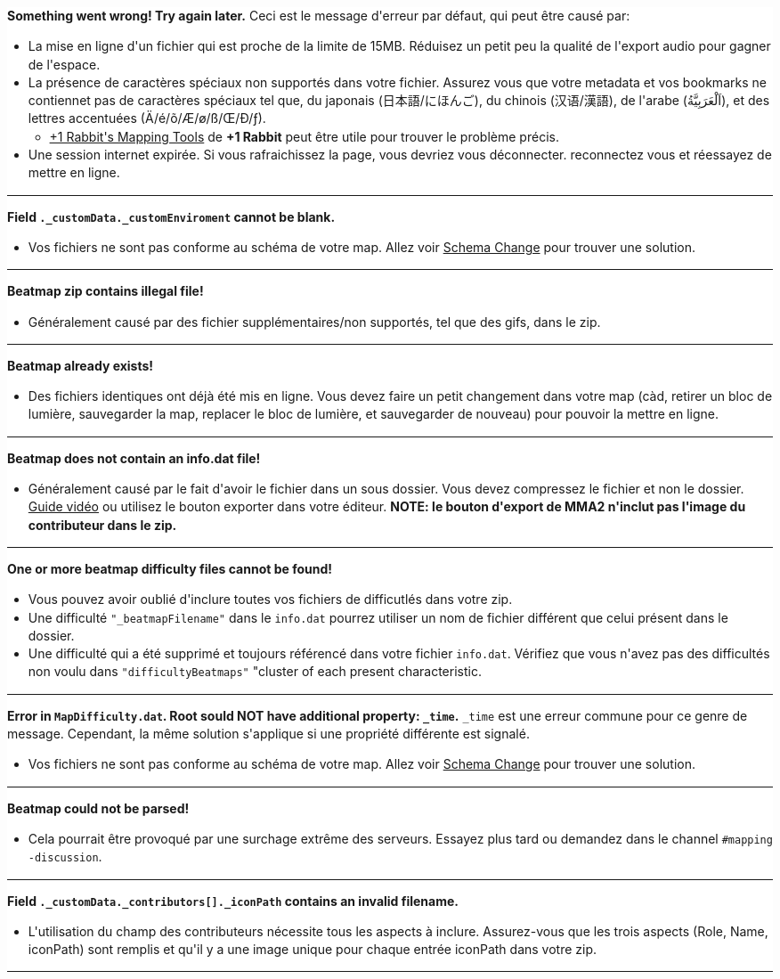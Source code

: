 **Something went wrong! Try again later.**
Ceci est le message d'erreur par défaut, qui peut être causé par:
* La mise en ligne d'un fichier qui est proche de la limite de 15MB. Réduisez un petit peu la qualité de l'export audio pour gagner de l'espace.
* La présence de caractères spéciaux non supportés dans votre fichier. Assurez vous que votre metadata et vos bookmarks ne contiennet pas de caractères spéciaux tel que, du japonais (日本語/にほんご), du chinois (汉语/漢語), de l'arabe (اَلْعَرَبِيَّةُ‎), et des lettres accentuées (Ä/é/õ/Æ/ø/ß/Œ/Ð/ƒ).
  * [+1 Rabbit's Mapping Tools](https://skystudioapps.com/mapping-tools/) de **+1 Rabbit** peut être utile pour trouver le problème précis.
* Une session internet expirée. Si vous rafraichissez la page, vous devriez vous déconnecter. reconnectez vous et réessayez de mettre en ligne.
___  
**Field `._customData._customEnviroment` cannot be blank.**
* Vos fichiers ne sont pas conforme au schéma de votre map. Allez voir [Schema Change](/fr/mapping/#problemes-frequents-lies-a-beatsaver) pour trouver une solution.
___
**Beatmap zip contains illegal file!**
* Généralement causé par des fichier supplémentaires/non supportés, tel que des gifs, dans le zip.
___
**Beatmap already exists!**
* Des fichiers identiques ont déjà été mis en ligne. Vous devez faire un petit changement dans votre map (càd, retirer un bloc de lumière, sauvegarder la map, replacer le bloc de lumière, et sauvegarder de nouveau) pour pouvoir la mettre en ligne.
___
**Beatmap does not contain an info.dat file!**
* Généralement causé par le fait d'avoir le fichier dans un sous dossier. Vous devez compressez le fichier et non le dossier. [Guide vidéo](https://streamable.com/u20ci) ou utilisez le bouton exporter dans votre éditeur. **NOTE: le bouton d'export de MMA2 n'inclut pas l'image du contributeur dans le zip.**
___
**One or more beatmap difficulty files cannot be found!**
* Vous pouvez avoir oublié d'inclure toutes vos fichiers de difficutlés dans votre zip.
* Une difficulté `"_beatmapFilename"` dans le `info.dat` pourrez utiliser un nom de fichier différent que celui présent dans le dossier.
* Une difficulté qui a été supprimé et toujours référencé dans votre fichier `info.dat`. Vérifiez que vous n'avez pas des difficultés non voulu dans `"difficultyBeatmaps"` "cluster of each present characteristic.
___
**Error in `MapDifficulty.dat`. Root sould NOT have additional property: `_time`.**
`_time` est une erreur commune pour ce genre de message. Cependant, la même solution s'applique si une propriété différente est signalé.
* Vos fichiers ne sont pas conforme au schéma de votre map. Allez voir [Schema Change](/fr/mapping/#problemes-frequents-lies-a-beatsaver) pour trouver une solution.
___
**Beatmap could not be parsed!**
* Cela pourrait être provoqué par une surchage extrême des serveurs. Essayez plus tard ou demandez dans le channel `#mapping-discussion`.
___
**Field `._customData._contributors[]._iconPath` contains an invalid filename.**
* L'utilisation du champ des contributeurs nécessite tous les aspects à inclure. Assurez-vous que les trois aspects (Role, Name, iconPath) sont remplis et qu'il y a une image unique pour chaque entrée iconPath dans votre zip.
___
